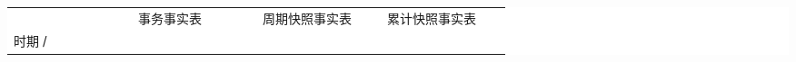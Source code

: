 <table data-darkmode-color-16504244872519="rgb(163, 163, 163)" data-darkmode-original-color-16504244872519="#fff|rgb(88, 178, 188)|rgb(66, 66, 66)"><tbody data-darkmode-color-16504244872519="rgb(163, 163, 163)" data-darkmode-original-color-16504244872519="#fff|rgb(88, 178, 188)|rgb(66, 66, 66)"><tr data-darkmode-color-16504244872519="rgb(163, 163, 163)" data-darkmode-original-color-16504244872519="#fff|rgb(88, 178, 188)|rgb(66, 66, 66)"><td width="123" valign="top" data-darkmode-color-16504244872519="rgb(163, 163, 163)" data-darkmode-original-color-16504244872519="#fff|rgb(88, 178, 188)|rgb(66, 66, 66)"><br data-darkmode-color-16504244872519="rgb(163, 163, 163)" data-darkmode-original-color-16504244872519="#fff|rgb(88, 178, 188)|rgb(66, 66, 66)"></td><td width="123" valign="top" data-darkmode-color-16504244872519="rgb(163, 163, 163)" data-darkmode-original-color-16504244872519="#fff|rgb(88, 178, 188)|rgb(66, 66, 66)">事务事实表<br data-darkmode-color-16504244872519="rgb(163, 163, 163)" data-darkmode-original-color-16504244872519="#fff|rgb(88, 178, 188)|rgb(66, 66, 66)"></td><td width="123" valign="top" data-darkmode-color-16504244872519="rgb(163, 163, 163)" data-darkmode-original-color-16504244872519="#fff|rgb(88, 178, 188)|rgb(66, 66, 66)">周期快照事实表<br data-darkmode-color-16504244872519="rgb(163, 163, 163)" data-darkmode-original-color-16504244872519="#fff|rgb(88, 178, 188)|rgb(66, 66, 66)"></td><td width="123" valign="top" data-darkmode-color-16504244872519="rgb(163, 163, 163)" data-darkmode-original-color-16504244872519="#fff|rgb(88, 178, 188)|rgb(66, 66, 66)">累计快照事实表<br data-darkmode-color-16504244872519="rgb(163, 163, 163)" data-darkmode-original-color-16504244872519="#fff|rgb(88, 178, 188)|rgb(66, 66, 66)"></td></tr><tr data-darkmode-color-16504244872519="rgb(163, 163, 163)" data-darkmode-original-color-16504244872519="#fff|rgb(88, 178, 188)|rgb(66, 66, 66)"><td width="123" valign="top" data-darkmode-color-16504244872519="rgb(163, 163, 163)" data-darkmode-original-color-16504244872519="#fff|rgb(88, 178, 188)|rgb(66, 66, 66)"><span data-darkmode-color-16504244872519="rgb(128, 157, 185)" data-darkmode-original-color-16504244872519="#fff|rgb(88, 178, 188)|rgb(66, 66, 66)|rgb(52, 73, 94)" data-darkmode-bgcolor-16504244872519="rgb(25, 25, 25)" data-darkmode-original-bgcolor-16504244872519="#fff|rgb(255, 255, 255)" data-style="color: rgb(52, 73, 94); font-family: Ubuntu, &quot;Source Sans Pro&quot;, sans-serif; font-size: 16px; text-align: left; white-space: pre-wrap; background-color: rgb(255, 255, 255);">时期 /